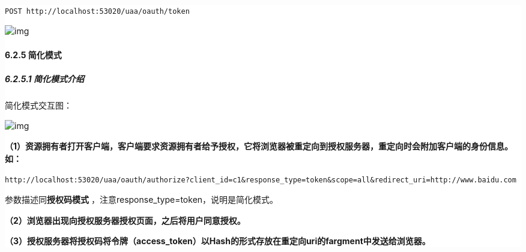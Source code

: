 ```text
POST http://localhost:53020/uaa/oauth/token 
```

![img](https://pic2.zhimg.com/80/v2-402532cb64b665f59d9d8d26ab097135_720w.jpg)


#### 6.2.5 简化模式

##### 6.2.5.1 简化模式介绍

简化模式交互图：

![img](https://img-blog.csdnimg.cn/20200515161306814.png)

**（1）资源拥有者打开客户端，客户端要求资源拥有者给予授权，它将浏览器被重定向到授权服务器，重定向时会附加客户端的身份信息。如：**

```text
http://localhost:53020/uaa/oauth/authorize?client_id=c1&response_type=token&scope=all&redirect_uri=http://www.baidu.com 
```

参数描述同**授权码模式** ，注意response_type=token，说明是简化模式。

**（2）浏览器出现向授权服务器授权页面，之后将用户同意授权。**

**（3）授权服务器将授权码将令牌（access_token）以Hash的形式存放在重定向uri的fargment中发送给浏览器。**

